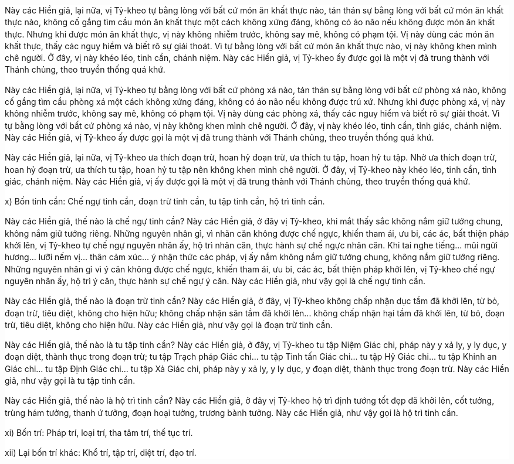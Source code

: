 Này các Hiền giả, lại nữa, vị Tỷ-kheo tự bằng lòng với bất cứ món ăn khất thực nào, tán
thán sự bằng lòng với bất cứ món ăn khất thực nào, không cố gắng tìm cầu món ăn khất
thực một cách không xứng đáng, không có áo não nếu không được món ăn khất thực.
Nhưng khi được món ăn khất thực, vị này không nhiễm trước, không say mê, không có
phạm tội. Vị này dùng các món ăn khất thực, thấy các nguy hiểm và biết rõ sự giải thoát. Vì
tự bằng lòng với bất cứ món ăn khất thực nào, vị này không khen mình chê người. Ở đây, vị
này khéo léo, tinh cần, chánh niệm. Này các Hiền giả, vị Tỷ-kheo ấy được gọi là một vị đã
trung thành với Thánh chủng, theo truyền thống quá khứ.

Này các Hiền giả, lại nữa, vị Tỷ-kheo tự bằng lòng với bất cứ phòng xá nào, tán thán sự
bằng lòng với bất cứ phòng xá nào, không cố gắng tìm cầu phòng xá một cách không xứng
đáng, không có áo não nếu không được trú xứ. Nhưng khi được phòng xá, vị này không
nhiễm trước, không say mê, không có phạm tội. Vị này dùng các phòng xá, thấy các nguy
hiểm và biết rõ sự giải thoát. Vì tự bằng lòng với bất cứ phòng xá nào, vị này không khen
mình chê người. Ở đây, vị này khéo léo, tinh cần, tỉnh giác, chánh niệm. Này các Hiền giả,
vị Tỷ-kheo ấy được gọi là một vị đã trung thành với Thánh chủng, theo truyền thống quá
khứ.

Này các Hiền giả, lại nữa, vị Tỷ-kheo ưa thích đoạn trừ, hoan hỷ đoạn trừ, ưa thích tu tập,
hoan hỷ tu tập. Nhờ ưa thích đoạn trừ, hoan hỷ đoạn trừ, ưa thích tu tập, hoan hỷ tu tập nên
không khen mình chê người. Ở đây, vị Tỷ-kheo này khéo léo, tinh cần, tỉnh giác, chánh
niệm. Này các Hiền giả, vị ấy được gọi là một vị đã trung thành với Thánh chủng, theo
truyền thống quá khứ.


x) Bốn tinh cần: Chế ngự tinh cần, đoạn trừ tinh cần, tu tập tinh cần, hộ trì tinh cần.

Này các Hiền giả, thế nào là chế ngự tinh cần? Này các Hiền giả, ở đây vị Tỷ-kheo, khi mắt
thấy sắc không nắm giữ tướng chung, không nắm giữ tướng riêng. Những nguyên nhân gì,
vì nhãn căn không được chế ngực, khiến tham ái, ưu bi, các ác, bất thiện pháp khởi lên, vị
Tỷ-kheo tự chế ngự nguyên nhân ấy, hộ trì nhãn căn, thực hành sự chế ngực nhãn căn. Khi
tai nghe tiếng... mũi ngửi hương... lưỡi nếm vị... thân cảm xúc... ý nhận thức các pháp, vị ấy
nắm không nắm giữ tướng chung, không nắm giữ tướng riêng. Những nguyên nhân gì vì ý
căn không được chế ngực, khiến tham ái, ưu bi, các ác, bất thiện pháp khởi lên, vị Tỷ-kheo
chế ngự nguyên nhân ấy, hộ trì ý căn, thực hành sự chế ngự ý căn. Này các Hiền giả, như
vậy gọi là chế ngự tinh cần.

Này các Hiền giả, thế nào là đoạn trừ tinh cần? Này các Hiền giả, ở đây, vị Tỷ-kheo không
chấp nhận dục tầm đã khởi lên, từ bỏ, đoạn trừ, tiêu diệt, không cho hiện hữu; không chấp
nhận sân tầm đã khởi lên... không chấp nhận hại tầm đã khởi lên, từ bỏ, đoạn trừ, tiêu diệt,
không cho hiện hữu. Này các Hiền giả, như vậy gọi là đoạn trừ tinh cần.

Này các Hiền giả, thế nào là tu tập tinh cần? Này các Hiền giả, ở đây, vị Tỷ-kheo tu tập
Niệm Giác chi, pháp này y xả ly, y ly dục, y đoạn diệt, thành thục trong đoạn trừ; tu tập
Trạch pháp Giác chi... tu tập Tinh tấn Giác chi... tu tập Hỷ Giác chi... tu tập Khinh an Giác
chi... tu tập Ðịnh Giác chi... tu tập Xả Giác chi, pháp này y xả ly, y ly dục, y đoạn diệt,
thành thục trong đoạn trừ. Này các Hiền giả, như vậy gọi là tu tập tinh cần.

Này các Hiền giả, thế nào là hộ trì tinh cần? Này các Hiền giả, ở đây vị Tỷ-kheo hộ trì định
tướng tốt đẹp đã khởi lên, cốt tưởng, trùng hám tưởng, thanh ứ tưởng, đoạn hoại tưởng,
trương bành tưởng. Này các Hiền giả, như vậy gọi là hộ trì tinh cần.


xi) Bốn trí: Pháp trí, loại trí, tha tâm trí, thế tục trí.

xii) Lại bốn trí khác: Khổ trí, tập trí, diệt trí, đạo trí.
